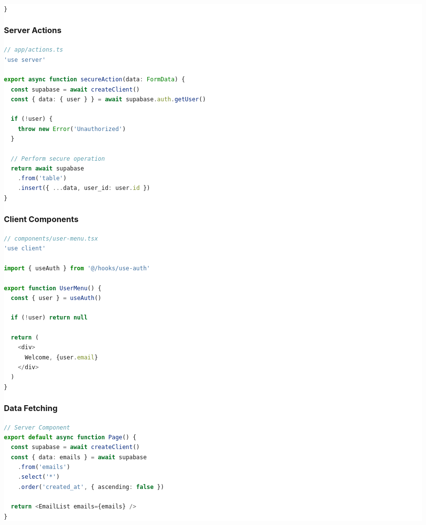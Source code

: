 ```typescript
}
```

### Server Actions

```typescript
// app/actions.ts
'use server'

export async function secureAction(data: FormData) {
  const supabase = await createClient()
  const { data: { user } } = await supabase.auth.getUser()
  
  if (!user) {
    throw new Error('Unauthorized')
  }
  
  // Perform secure operation
  return await supabase
    .from('table')
    .insert({ ...data, user_id: user.id })
}
```

### Client Components

```typescript
// components/user-menu.tsx
'use client'

import { useAuth } from '@/hooks/use-auth'

export function UserMenu() {
  const { user } = useAuth()
  
  if (!user) return null
  
  return (
    <div>
      Welcome, {user.email}
    </div>
  )
}
```

### Data Fetching

```typescript
// Server Component
export default async function Page() {
  const supabase = await createClient()
  const { data: emails } = await supabase
    .from('emails')
    .select('*')
    .order('created_at', { ascending: false })
  
  return <EmailList emails={emails} />
}
```

